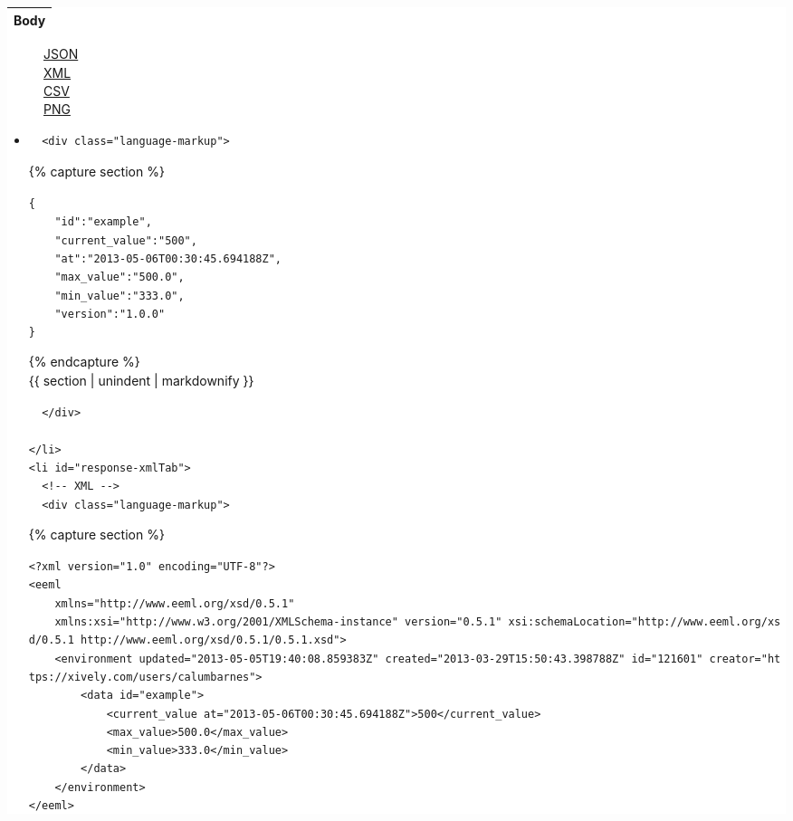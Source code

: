   <table class="code-examples-table twelve">
    <thead>
      <tr>
        <th colspan="2">Body</th>
      </tr>
    </thead>
  </table>  

  
  <dl class="apidoc-tabs tabs">
    <dd class="active"><a href="#response-json">JSON</a></dd>
    <dd><a href="#response-xml">XML</a></dd>
    <dd><a href="#response-csv">CSV</a></dd>
    <dd><a href="#response-png">PNG</a></dd>
  </dl>
  <ul class="apidoc-tabs-content tabs-content">
    <li class="active" id="response-jsonTab">
      <!-- JSON -->

      <div class="language-markup">

{% capture section %}

~~~
{
    "id":"example",
    "current_value":"500",
    "at":"2013-05-06T00:30:45.694188Z",
    "max_value":"500.0",
    "min_value":"333.0",
    "version":"1.0.0"
}
~~~

{% endcapture %}  
{{ section | unindent | markdownify }} 

      </div>

    </li>
    <li id="response-xmlTab">
      <!-- XML -->
      <div class="language-markup">

{% capture section %}

~~~  
<?xml version="1.0" encoding="UTF-8"?>
<eeml 
    xmlns="http://www.eeml.org/xsd/0.5.1"
    xmlns:xsi="http://www.w3.org/2001/XMLSchema-instance" version="0.5.1" xsi:schemaLocation="http://www.eeml.org/xsd/0.5.1 http://www.eeml.org/xsd/0.5.1/0.5.1.xsd">
    <environment updated="2013-05-05T19:40:08.859383Z" created="2013-03-29T15:50:43.398788Z" id="121601" creator="https://xively.com/users/calumbarnes">
        <data id="example">
            <current_value at="2013-05-06T00:30:45.694188Z">500</current_value>
            <max_value>500.0</max_value>
            <min_value>333.0</min_value>
        </data>
    </environment>
</eeml>
~~~
